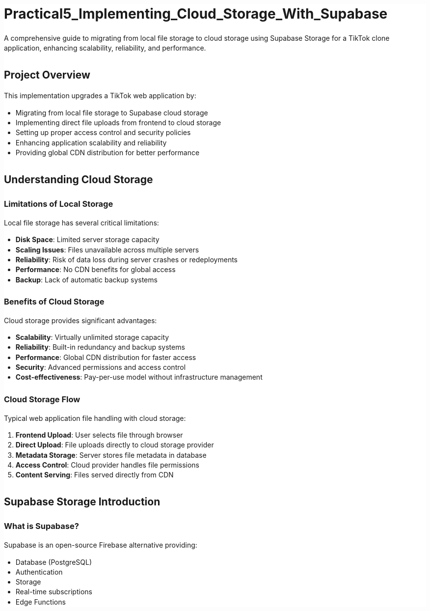 # Practical5_Implementing_Cloud_Storage_With_Supabase

A comprehensive guide to migrating from local file storage to cloud storage using Supabase Storage for a TikTok clone application, enhancing scalability, reliability, and performance.

## Project Overview

This implementation upgrades a TikTok web application by:
- Migrating from local file storage to Supabase cloud storage
- Implementing direct file uploads from frontend to cloud storage
- Setting up proper access control and security policies
- Enhancing application scalability and reliability
- Providing global CDN distribution for better performance

## Understanding Cloud Storage

### Limitations of Local Storage
Local file storage has several critical limitations:
- **Disk Space**: Limited server storage capacity
- **Scaling Issues**: Files unavailable across multiple servers
- **Reliability**: Risk of data loss during server crashes or redeployments
- **Performance**: No CDN benefits for global access
- **Backup**: Lack of automatic backup systems

### Benefits of Cloud Storage
Cloud storage provides significant advantages:
- **Scalability**: Virtually unlimited storage capacity
- **Reliability**: Built-in redundancy and backup systems
- **Performance**: Global CDN distribution for faster access
- **Security**: Advanced permissions and access control
- **Cost-effectiveness**: Pay-per-use model without infrastructure management

### Cloud Storage Flow
Typical web application file handling with cloud storage:
1. **Frontend Upload**: User selects file through browser
2. **Direct Upload**: File uploads directly to cloud storage provider
3. **Metadata Storage**: Server stores file metadata in database
4. **Access Control**: Cloud provider handles file permissions
5. **Content Serving**: Files served directly from CDN

## Supabase Storage Introduction

### What is Supabase?
Supabase is an open-source Firebase alternative providing:
- Database (PostgreSQL)
- Authentication
- Storage
- Real-time subscriptions
- Edge Functions
